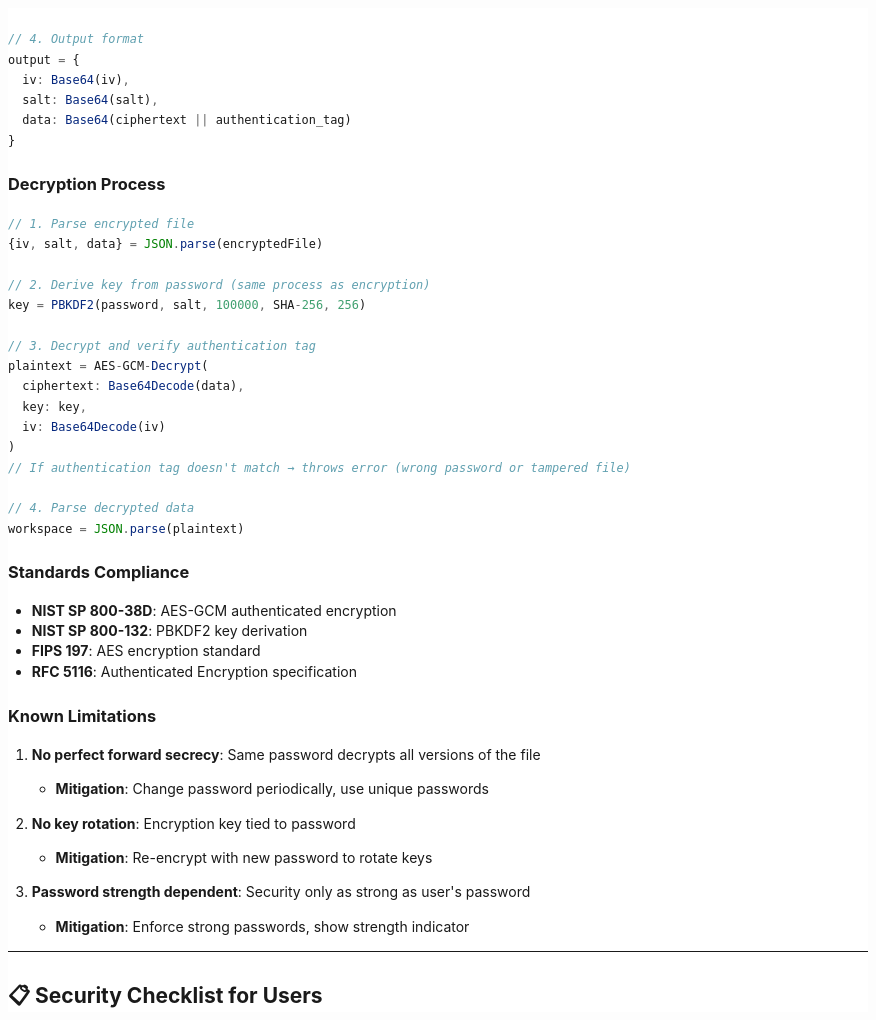 ```typescript

// 4. Output format
output = {
  iv: Base64(iv),
  salt: Base64(salt),
  data: Base64(ciphertext || authentication_tag)
}
```

### Decryption Process

```typescript
// 1. Parse encrypted file
{iv, salt, data} = JSON.parse(encryptedFile)

// 2. Derive key from password (same process as encryption)
key = PBKDF2(password, salt, 100000, SHA-256, 256)

// 3. Decrypt and verify authentication tag
plaintext = AES-GCM-Decrypt(
  ciphertext: Base64Decode(data),
  key: key,
  iv: Base64Decode(iv)
)
// If authentication tag doesn't match → throws error (wrong password or tampered file)

// 4. Parse decrypted data
workspace = JSON.parse(plaintext)
```

### Standards Compliance

- **NIST SP 800-38D**: AES-GCM authenticated encryption
- **NIST SP 800-132**: PBKDF2 key derivation
- **FIPS 197**: AES encryption standard
- **RFC 5116**: Authenticated Encryption specification

### Known Limitations

1. **No perfect forward secrecy**: Same password decrypts all versions of the file
   - **Mitigation**: Change password periodically, use unique passwords
   
2. **No key rotation**: Encryption key tied to password
   - **Mitigation**: Re-encrypt with new password to rotate keys
   
3. **Password strength dependent**: Security only as strong as user's password
   - **Mitigation**: Enforce strong passwords, show strength indicator

---

## 📋 Security Checklist for Users
